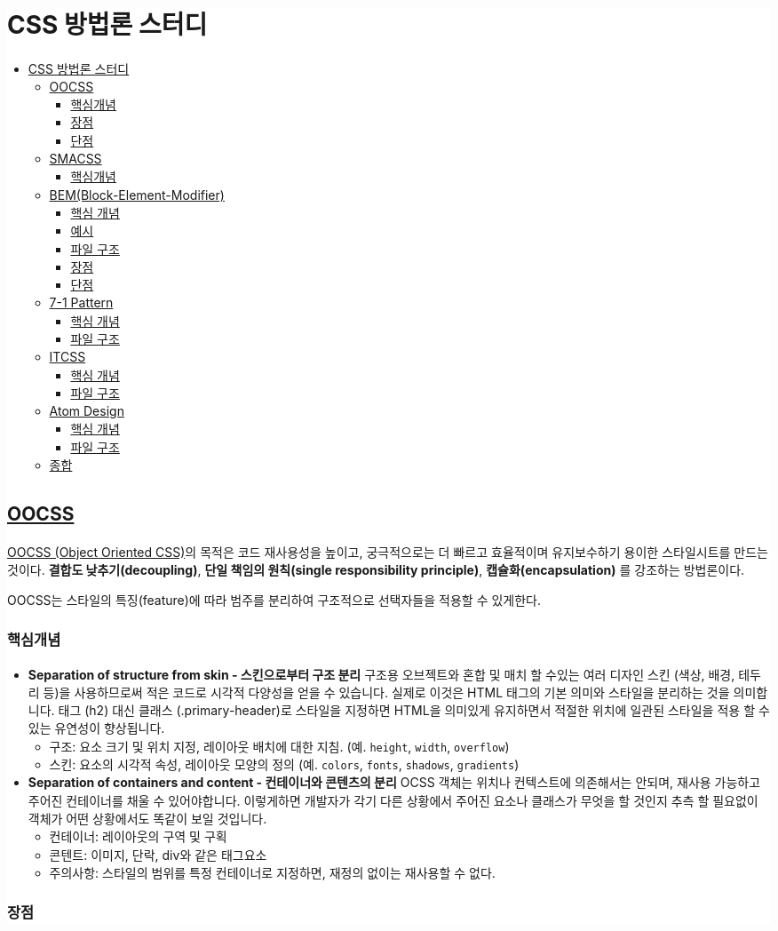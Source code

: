 # CSS 방법론 스터디
- [CSS 방법론 스터디](#css-%EB%B0%A9%EB%B2%95%EB%A1%A0-%EC%8A%A4%ED%84%B0%EB%94%94)
  - [OOCSS](#oocss)
    - [핵심개념](#%ED%95%B5%EC%8B%AC%EA%B0%9C%EB%85%90)
    - [장점](#%EC%9E%A5%EC%A0%90)
    - [단점](#%EB%8B%A8%EC%A0%90)
  - [SMACSS](#smacss)
    - [핵심개념](#%ED%95%B5%EC%8B%AC%EA%B0%9C%EB%85%90)
  - [BEM(Block-Element-Modifier)](#bemblock-element-modifier)
    - [핵심 개념](#%ED%95%B5%EC%8B%AC-%EA%B0%9C%EB%85%90)
    - [예시](#%EC%98%88%EC%8B%9C)
    - [파일 구조](#%ED%8C%8C%EC%9D%BC-%EA%B5%AC%EC%A1%B0)
    - [장점](#%EC%9E%A5%EC%A0%90)
    - [단점](#%EB%8B%A8%EC%A0%90)
  - [7-1 Pattern](#7-1-pattern)
    - [핵심 개념](#%ED%95%B5%EC%8B%AC-%EA%B0%9C%EB%85%90)
    - [파일 구조](#%ED%8C%8C%EC%9D%BC-%EA%B5%AC%EC%A1%B0)
  - [ITCSS](#itcss)
    - [핵심 개념](#%ED%95%B5%EC%8B%AC-%EA%B0%9C%EB%85%90)
    - [파일 구조](#%ED%8C%8C%EC%9D%BC-%EA%B5%AC%EC%A1%B0)
  - [Atom Design](#atom-design)
    - [핵심 개념](#%ED%95%B5%EC%8B%AC-%EA%B0%9C%EB%85%90)
    - [파일 구조](#%ED%8C%8C%EC%9D%BC-%EA%B5%AC%EC%A1%B0)
  - [종합](#%EC%A2%85%ED%95%A9)


## [OOCSS](https://en.bem.info/methodology/key-concepts/)

[OOCSS (Object Oriented CSS)](https://en.bem.info/methodology/key-concepts/)의 목적은 코드 재사용성을 높이고, 궁극적으로는 더 빠르고 효율적이며 유지보수하기 용이한 스타일시트를 만드는 것이다. **결합도 낮추기(decoupling)**, **단일 책임의 원칙(single responsibility principle)**, **캡슐화(encapsulation)** 를 강조하는 방법론이다.

OOCSS는 스타일의 특징(feature)에 따라 범주를 분리하여 구조적으로 선택자들을 적용할 수 있게한다.

### 핵심개념

* **Separation of structure from skin - 스킨으로부터 구조 분리**
  구조용 오브젝트와 혼합 및 매치 할 수있는 여러 디자인 스킨 (색상, 배경, 테두리 등)을 사용하므로써 적은 코드로 시각적 다양성을 얻을 수 있습니다. 실제로 이것은 HTML 태그의 기본 의미와 스타일을 분리하는 것을 의미합니다. 태그 (h2) 대신 클래스 (.primary-header)로 스타일을 지정하면 HTML을 의미있게 유지하면서 적절한 위치에 일관된 스타일을 적용 할 수있는 유연성이 향상됩니다.
  * 구조: 요소 크기 및 위치 지정, 레이아웃 배치에 대한 지침. (예. `height`, `width`, `overflow`)
  * 스킨: 요소의 시각적 속성, 레이아웃 모양의 정의 (예. `colors`, `fonts`, `shadows`, `gradients`)
* **Separation of containers and content - 컨테이너와 콘텐츠의 분리**
  OCSS 객체는 위치나 컨텍스트에 의존해서는 안되며, 재사용 가능하고 주어진 컨테이너를 채울 수 있어야합니다. 이렇게하면 개발자가 각기 다른 상황에서 주어진 요소나 클래스가 무엇을 할 것인지 추측 할 필요없이 객체가 어떤 상황에서도 똑같이 보일 것입니다.
  * 컨테이너: 레이아웃의 구역 및 구획
  * 콘텐트: 이미지, 단락, div와 같은 태그요소
  * 주의사항: 스타일의 범위를 특정 컨테이너로 지정하면, 재정의 없이는 재사용할 수 없다.

### 장점
